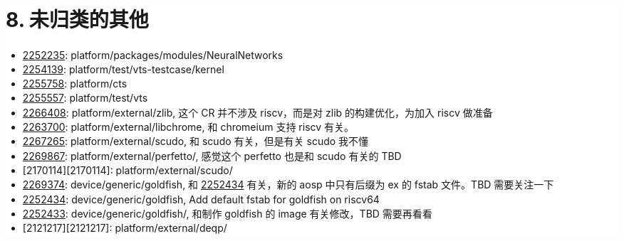 # 8. 未归类的其他

- [2252235][2252235]: platform/packages/modules/NeuralNetworks
- [2254139][2254139]: platform/test/vts-testcase/kernel
- [2255758][2255758]: platform/cts
- [2255557][2255557]: platform/test/vts
- [2266408][2266408]: platform/external/zlib, 这个 CR 并不涉及 riscv，而是对 zlib 的构建优化，为加入 riscv 做准备
- [2263700][2263700]: platform/external/libchrome, 和 chromeium 支持 riscv 有关。
- [2267265][2267265]: platform/external/scudo, 和 scudo 有关，但是有关 scudo 我不懂
- [2269867][2269867]: platform/external/perfetto/, 感觉这个 perfetto 也是和 scudo 有关的 TBD
- [2170114][2170114]: platform/external/scudo/
- [2269374][2269374]: device/generic/goldfish, 和 [2252434][2252434] 有关，新的 aosp 中只有后缀为 ex 的 fstab 文件。TBD 需要关注一下
- [2252434][2252434]: device/generic/goldfish, Add default fstab for goldfish on riscv64
- [2252433][2252433]: device/generic/goldfish/, 和制作 goldfish 的 image 有关修改，TBD 需要再看看
- [2121217][2121217]: platform/external/deqp/


[1]: https://unicornx.github.io/android-review/aosp-riscv-2022-10-28.html
[2]: ../20221008-symbol-version.md
[3]: https://android-review.googlesource.com/c/platform/bionic/+/2142912
[4]: https://android-review.googlesource.com/c/platform/bionic/+/2142912/1/libc/arch-riscv64/bionic/__bionic_clone.S
[5]: https://android-review.googlesource.com/c/platform/bionic/+/2241712/comment/b3dfabdf_bdbd33ef/
[6]: https://gitee.com/aosp-riscv/working-group/issues/I5BV63
[7]: https://gitee.com/aosp-riscv/working-group/issues/I5CKA4



[2271461]:https://android-review.googlesource.com/c/platform/bionic/+/2271461
[2269867]:https://android-review.googlesource.com/c/platform/external/perfetto/+/2269867
[2269374]:https://android-review.googlesource.com/c/device/generic/goldfish/+/2269374
[2269253]:https://android-review.googlesource.com/c/platform/bionic/+/2269253
[2269251]:https://android-review.googlesource.com/c/platform/bionic/+/2269251
[2268148]:https://android-review.googlesource.com/c/platform/bionic/+/2268148
[2267265]:https://android-review.googlesource.com/c/platform/external/scudo/+/2267265
[2266408]:https://android-review.googlesource.com/c/platform/external/zlib/+/2266408
[2265715]:https://android-review.googlesource.com/c/platform/bionic/+/2265715
[2264528]:https://android-review.googlesource.com/c/platform/bionic/+/2264528
[2263925]:https://android-review.googlesource.com/c/platform/build/+/2263925
[2263846]:https://android-review.googlesource.com/c/platform/bionic/+/2263846
[2263845]:https://android-review.googlesource.com/c/platform/bionic/+/2263845
[2263700]:https://android-review.googlesource.com/c/platform/external/libchrome/+/2263700
[2263628]:https://android-review.googlesource.com/c/platform/build/soong/+/2263628
[2263627]:https://android-review.googlesource.com/c/platform/build/soong/+/2263627
[2261496]:https://android-review.googlesource.com/c/platform/bionic/+/2261496
[2261047]:https://android-review.googlesource.com/c/platform/bionic/+/2261047
[2261045]:https://android-review.googlesource.com/c/platform/bionic/+/2261045
[2261042]:https://android-review.googlesource.com/c/platform/bionic/+/2261042
[2261041]:https://android-review.googlesource.com/c/platform/bionic/+/2261041
[2260641]:https://android-review.googlesource.com/c/platform/external/u-boot/+/2260641
[2258762]:https://android-review.googlesource.com/c/platform/system/core/+/2258762
[2258484]:https://android-review.googlesource.com/c/platform/bionic/+/2258484
[2258415]:https://android-review.googlesource.com/c/platform/bionic/+/2258415
[2258414]:https://android-review.googlesource.com/c/platform/bionic/+/2258414
[2256273]:https://android-review.googlesource.com/c/platform/bionic/+/2256273
[2255758]:https://android-review.googlesource.com/c/platform/cts/+/2255758
[2255557]:https://android-review.googlesource.com/c/platform/test/vts/+/2255557
[2255287]:https://android-review.googlesource.com/c/platform/external/u-boot/+/2255287
[2254947]:https://android-review.googlesource.com/c/platform/bionic/+/2254947
[2254139]:https://android-review.googlesource.com/c/platform/test/vts-testcase/kernel/+/2254139
[2254118]:https://android-review.googlesource.com/c/platform/system/core/+/2254118
[2254061]:https://android-review.googlesource.com/c/platform/bionic/+/2254061
[2252434]:https://android-review.googlesource.com/c/device/generic/goldfish/+/2252434
[2252433]:https://android-review.googlesource.com/c/device/generic/goldfish/+/2252433
[2252355]:https://android-review.googlesource.com/c/platform/frameworks/native/+/2252355
[2252353]:https://android-review.googlesource.com/c/platform/frameworks/native/+/2252353
[2252273]:https://android-review.googlesource.com/c/platform/libcore/+/2252273
[2252235]:https://android-review.googlesource.com/c/platform/packages/modules/NeuralNetworks/+/2252235
[2252054]:https://android-review.googlesource.com/c/platform/system/extras/+/2252054
[2251621]:https://android-review.googlesource.com/c/platform/system/core/+/2251621
[2251620]:https://android-review.googlesource.com/c/platform/system/core/+/2251620